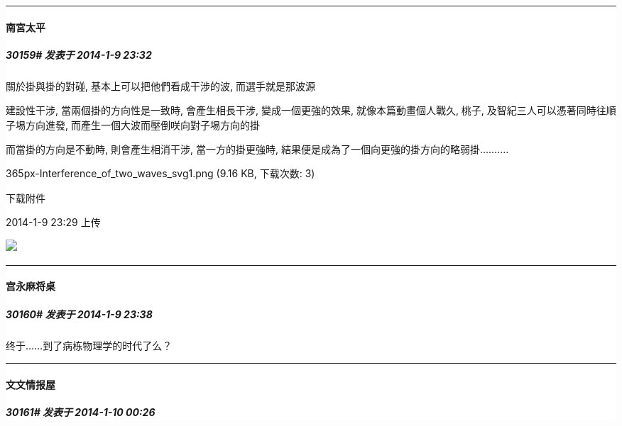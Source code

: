 
-----

####  南宮太平  
##### 30159#       发表于 2014-1-9 23:32




關於掛與掛的對碰, 基本上可以把他們看成干涉的波, 而選手就是那波源


建設性干涉, 當兩個掛的方向性是一致時, 會產生相長干涉, 變成一個更強的效果, 就像本篇動畫個人戰久, 桃子, 及智紀三人可以憑著同時往順子埸方向進發, 而產生一個大波而壓倒咲向對子埸方向的掛

而當掛的方向是不動時, 則會產生相消干涉, 當一方的掛更強時, 結果便是成為了一個向更強的掛方向的略弱掛..........






365px-Interference_of_two_waves_svg1.png
(9.16 KB, 下载次数: 3)




下载附件


2014-1-9 23:29 上传









<img src="http://img.saraba1st.com/forum/201401/09/232958aidpdbp88bjaskpi.png" referrerpolicy="no-referrer">












-----

####  宫永麻将桌  
##### 30160#       发表于 2014-1-9 23:38




终于……到了病栋物理学的时代了么？







-----

####  文文情报屋  
##### 30161#       发表于 2014-1-10 00:26
